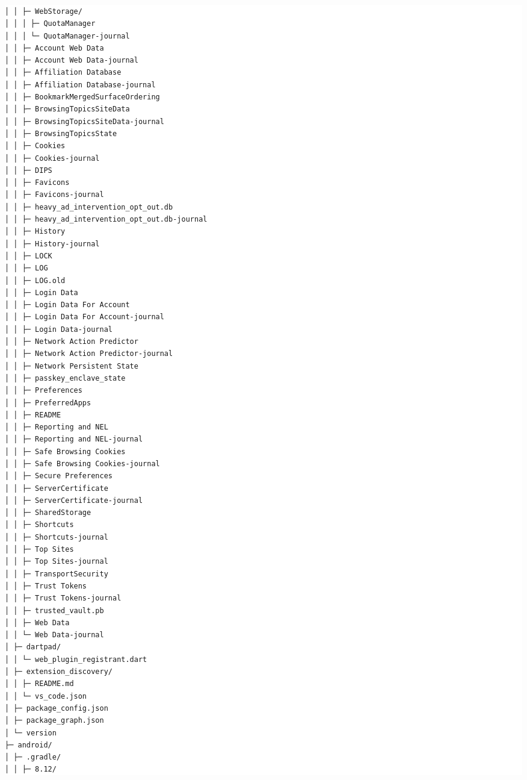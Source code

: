```
│ │ ├─ WebStorage/
│ │ │ ├─ QuotaManager
│ │ │ └─ QuotaManager-journal
│ │ ├─ Account Web Data
│ │ ├─ Account Web Data-journal
│ │ ├─ Affiliation Database
│ │ ├─ Affiliation Database-journal
│ │ ├─ BookmarkMergedSurfaceOrdering
│ │ ├─ BrowsingTopicsSiteData
│ │ ├─ BrowsingTopicsSiteData-journal
│ │ ├─ BrowsingTopicsState
│ │ ├─ Cookies
│ │ ├─ Cookies-journal
│ │ ├─ DIPS
│ │ ├─ Favicons
│ │ ├─ Favicons-journal
│ │ ├─ heavy_ad_intervention_opt_out.db
│ │ ├─ heavy_ad_intervention_opt_out.db-journal
│ │ ├─ History
│ │ ├─ History-journal
│ │ ├─ LOCK
│ │ ├─ LOG
│ │ ├─ LOG.old
│ │ ├─ Login Data
│ │ ├─ Login Data For Account
│ │ ├─ Login Data For Account-journal
│ │ ├─ Login Data-journal
│ │ ├─ Network Action Predictor
│ │ ├─ Network Action Predictor-journal
│ │ ├─ Network Persistent State
│ │ ├─ passkey_enclave_state
│ │ ├─ Preferences
│ │ ├─ PreferredApps
│ │ ├─ README
│ │ ├─ Reporting and NEL
│ │ ├─ Reporting and NEL-journal
│ │ ├─ Safe Browsing Cookies
│ │ ├─ Safe Browsing Cookies-journal
│ │ ├─ Secure Preferences
│ │ ├─ ServerCertificate
│ │ ├─ ServerCertificate-journal
│ │ ├─ SharedStorage
│ │ ├─ Shortcuts
│ │ ├─ Shortcuts-journal
│ │ ├─ Top Sites
│ │ ├─ Top Sites-journal
│ │ ├─ TransportSecurity
│ │ ├─ Trust Tokens
│ │ ├─ Trust Tokens-journal
│ │ ├─ trusted_vault.pb
│ │ ├─ Web Data
│ │ └─ Web Data-journal
│ ├─ dartpad/
│ │ └─ web_plugin_registrant.dart
│ ├─ extension_discovery/
│ │ ├─ README.md
│ │ └─ vs_code.json
│ ├─ package_config.json
│ ├─ package_graph.json
│ └─ version
├─ android/
│ ├─ .gradle/
│ │ ├─ 8.12/
```